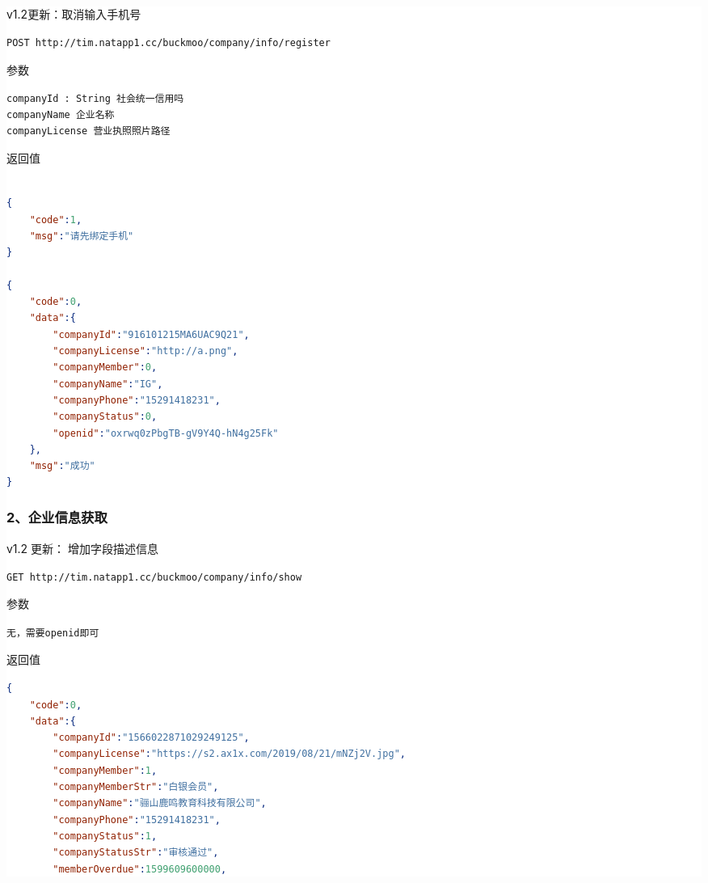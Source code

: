 v1.2更新：取消输入手机号

```
POST http://tim.natapp1.cc/buckmoo/company/info/register
```

参数

```
companyId : String 社会统一信用吗
companyName 企业名称
companyLicense 营业执照照片路径
```



返回值

```json

{
	"code":1,
	"msg":"请先绑定手机"
}

{
	"code":0,
	"data":{
		"companyId":"916101215MA6UAC9Q21",
		"companyLicense":"http://a.png",
		"companyMember":0,
		"companyName":"IG",
		"companyPhone":"15291418231",
		"companyStatus":0,
		"openid":"oxrwq0zPbgTB-gV9Y4Q-hN4g25Fk"
	},
	"msg":"成功"
}


```

### 2、企业信息获取

v1.2 更新： 增加字段描述信息

```
GET http://tim.natapp1.cc/buckmoo/company/info/show
```

参数

```
无，需要openid即可
```

返回值

```json
{
	"code":0,
	"data":{
		"companyId":"1566022871029249125",
		"companyLicense":"https://s2.ax1x.com/2019/08/21/mNZj2V.jpg",
		"companyMember":1,
		"companyMemberStr":"白银会员",
		"companyName":"骊山鹿鸣教育科技有限公司",
		"companyPhone":"15291418231",
		"companyStatus":1,
		"companyStatusStr":"审核通过",
		"memberOverdue":1599609600000,
```